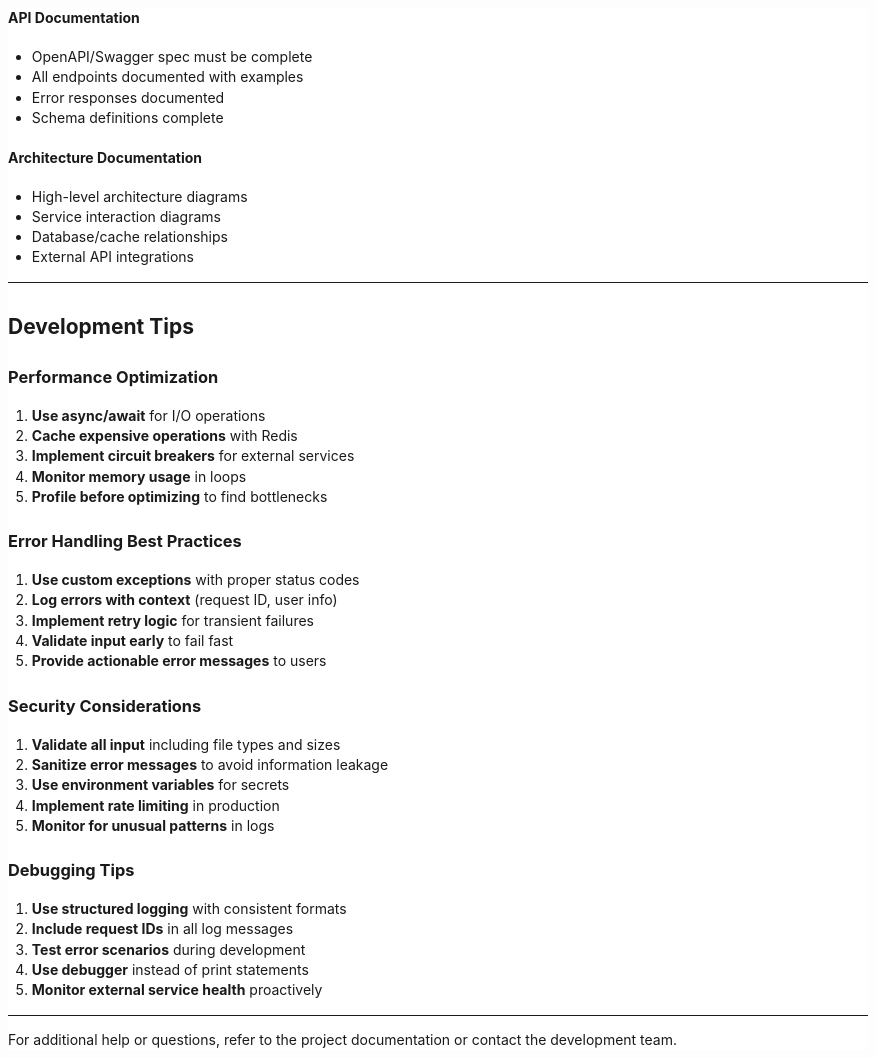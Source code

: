 #### API Documentation
- OpenAPI/Swagger spec must be complete
- All endpoints documented with examples
- Error responses documented
- Schema definitions complete

#### Architecture Documentation
- High-level architecture diagrams
- Service interaction diagrams
- Database/cache relationships
- External API integrations

---

## Development Tips

### Performance Optimization
1. **Use async/await** for I/O operations
2. **Cache expensive operations** with Redis
3. **Implement circuit breakers** for external services
4. **Monitor memory usage** in loops
5. **Profile before optimizing** to find bottlenecks

### Error Handling Best Practices
1. **Use custom exceptions** with proper status codes
2. **Log errors with context** (request ID, user info)
3. **Implement retry logic** for transient failures
4. **Validate input early** to fail fast
5. **Provide actionable error messages** to users

### Security Considerations
1. **Validate all input** including file types and sizes
2. **Sanitize error messages** to avoid information leakage
3. **Use environment variables** for secrets
4. **Implement rate limiting** in production
5. **Monitor for unusual patterns** in logs

### Debugging Tips
1. **Use structured logging** with consistent formats
2. **Include request IDs** in all log messages
3. **Test error scenarios** during development
4. **Use debugger** instead of print statements
5. **Monitor external service health** proactively

---

For additional help or questions, refer to the project documentation or contact the development team.